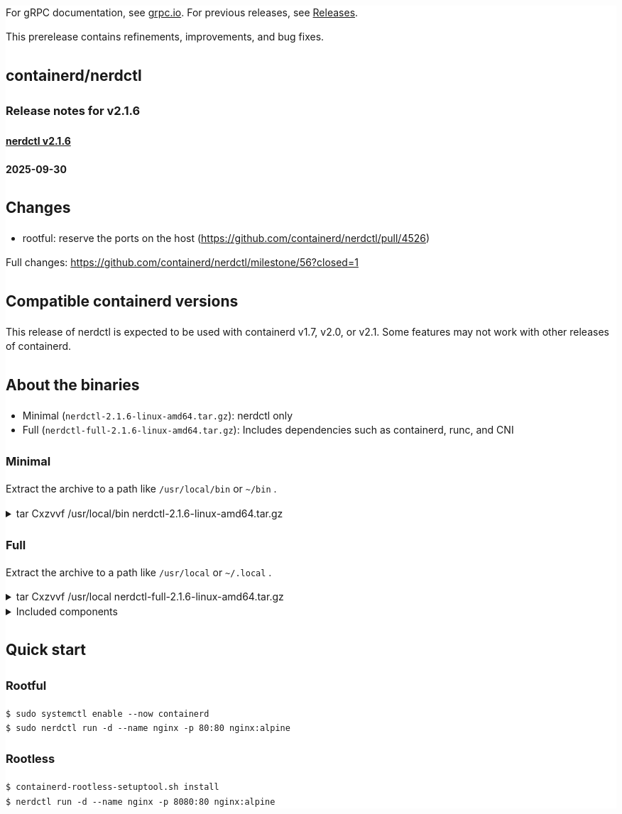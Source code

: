 
For gRPC documentation, see [grpc.io](https://grpc.io/). For previous releases, see [Releases](https://github.com/grpc/grpc/releases).

This prerelease contains refinements, improvements, and bug fixes.
  
## containerd/nerdctl  
### Release notes for v2.1.6  
#### [nerdctl v2.1.6](https://github.com/containerd/nerdctl/releases/tag/v2.1.6)  
#### 2025-09-30  
## Changes
- rootful: reserve the ports on the host (https://github.com/containerd/nerdctl/pull/4526)

Full changes: https://github.com/containerd/nerdctl/milestone/56?closed=1

## Compatible containerd versions
This release of nerdctl is expected to be used with containerd v1.7, v2.0, or v2.1.
Some features may not work with other releases of containerd.

## About the binaries
- Minimal (`nerdctl-2.1.6-linux-amd64.tar.gz`): nerdctl only
- Full (`nerdctl-full-2.1.6-linux-amd64.tar.gz`):    Includes dependencies such as containerd, runc, and CNI

### Minimal
Extract the archive to a path like `/usr/local/bin` or `~/bin` .
<details><summary>tar Cxzvvf /usr/local/bin nerdctl-2.1.6-linux-amd64.tar.gz</summary></details>

### Full
Extract the archive to a path like `/usr/local` or `~/.local` .

<details><summary>tar Cxzvvf /usr/local nerdctl-full-2.1.6-linux-amd64.tar.gz</summary></details>

<details><summary>Included components</summary></details>

## Quick start
### Rootful
```console
$ sudo systemctl enable --now containerd
$ sudo nerdctl run -d --name nginx -p 80:80 nginx:alpine
```

### Rootless
```console
$ containerd-rootless-setuptool.sh install
$ nerdctl run -d --name nginx -p 8080:80 nginx:alpine
```
